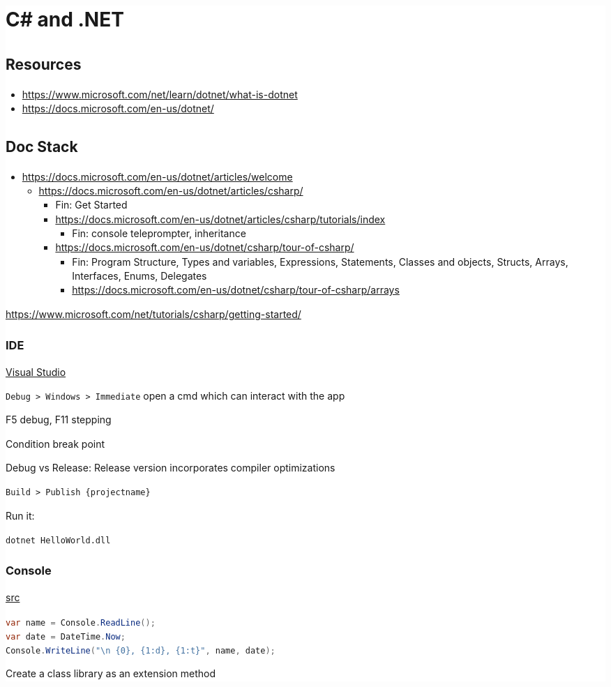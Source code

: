 # C# and .NET

## Resources

- <https://www.microsoft.com/net/learn/dotnet/what-is-dotnet>
- <https://docs.microsoft.com/en-us/dotnet/>

## Doc Stack

- <https://docs.microsoft.com/en-us/dotnet/articles/welcome>
  - <https://docs.microsoft.com/en-us/dotnet/articles/csharp/>
    - Fin: Get Started
    - <https://docs.microsoft.com/en-us/dotnet/articles/csharp/tutorials/index>
      - Fin: console teleprompter, inheritance
    - <https://docs.microsoft.com/en-us/dotnet/csharp/tour-of-csharp/>
      - Fin: Program Structure, Types and variables, Expressions, Statements, Classes and objects, Structs, Arrays, Interfaces, Enums, Delegates
      - <https://docs.microsoft.com/en-us/dotnet/csharp/tour-of-csharp/arrays>

<https://www.microsoft.com/net/tutorials/csharp/getting-started/>

### IDE

[Visual Studio](https://docs.microsoft.com/en-us/dotnet/articles/csharp/getting-started/with-visual-studio)

`Debug > Windows > Immediate` open a cmd which can interact with the app

F5 debug, F11 stepping

Condition break point

Debug vs Release: Release version incorporates compiler optimizations

`Build > Publish {projectname}`

Run it:

```cmd
dotnet HelloWorld.dll
```

### Console

[src](https://docs.microsoft.com/en-us/dotnet/articles/csharp/getting-started/getting-started-with-csharp)

```c#
var name = Console.ReadLine();
var date = DateTime.Now;
Console.WriteLine("\n {0}, {1:d}, {1:t}", name, date);
```

Create a class library as an extension method
